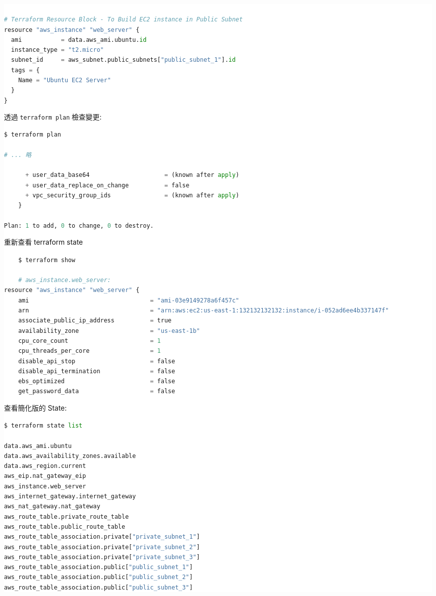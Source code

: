 ```python

# Terraform Resource Block - To Build EC2 instance in Public Subnet
resource "aws_instance" "web_server" {
  ami           = data.aws_ami.ubuntu.id
  instance_type = "t2.micro"
  subnet_id     = aws_subnet.public_subnets["public_subnet_1"].id
  tags = {
    Name = "Ubuntu EC2 Server"
  }
}
```

透過 `terraform plan` 檢查變更:

```python
$ terraform plan

# ... 略

      + user_data_base64                     = (known after apply)
      + user_data_replace_on_change          = false
      + vpc_security_group_ids               = (known after apply)
    }

Plan: 1 to add, 0 to change, 0 to destroy.
```

重新查看 terraform state

```python
	$ terraform show
	
	# aws_instance.web_server:
resource "aws_instance" "web_server" {
    ami                                  = "ami-03e9149278a6f457c"
    arn                                  = "arn:aws:ec2:us-east-1:132132132132:instance/i-052ad6ee4b337147f"
    associate_public_ip_address          = true
    availability_zone                    = "us-east-1b"
    cpu_core_count                       = 1
    cpu_threads_per_core                 = 1
    disable_api_stop                     = false
    disable_api_termination              = false
    ebs_optimized                        = false
    get_password_data                    = false
```

查看簡化版的 State:

```python
$ terraform state list

data.aws_ami.ubuntu
data.aws_availability_zones.available
data.aws_region.current
aws_eip.nat_gateway_eip
aws_instance.web_server
aws_internet_gateway.internet_gateway
aws_nat_gateway.nat_gateway
aws_route_table.private_route_table
aws_route_table.public_route_table
aws_route_table_association.private["private_subnet_1"]
aws_route_table_association.private["private_subnet_2"]
aws_route_table_association.private["private_subnet_3"]
aws_route_table_association.public["public_subnet_1"]  
aws_route_table_association.public["public_subnet_2"]  
aws_route_table_association.public["public_subnet_3"]  
```